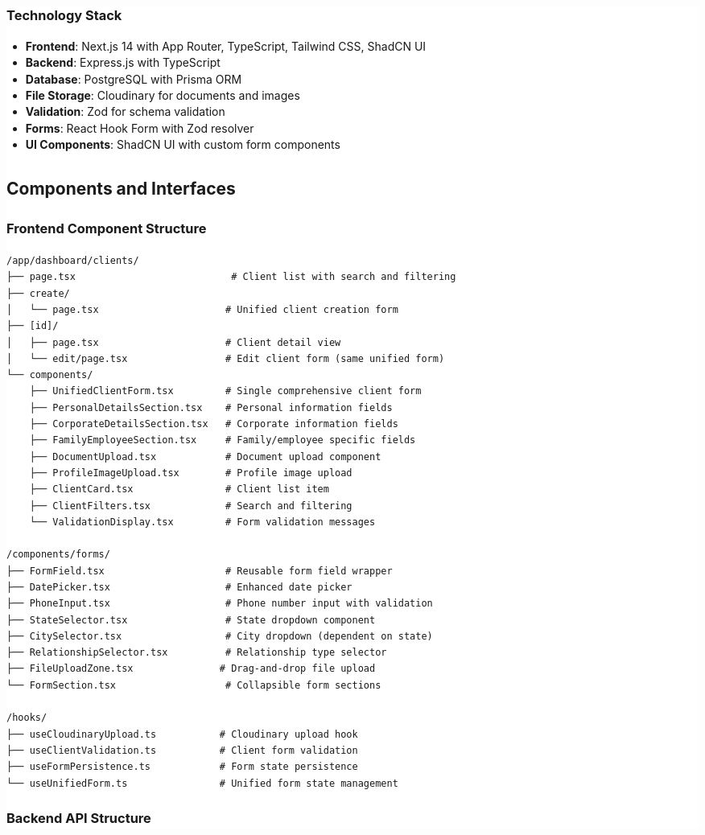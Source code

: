 ### Technology Stack

- **Frontend**: Next.js 14 with App Router, TypeScript, Tailwind CSS, ShadCN UI
- **Backend**: Express.js with TypeScript
- **Database**: PostgreSQL with Prisma ORM
- **File Storage**: Cloudinary for documents and images
- **Validation**: Zod for schema validation
- **Forms**: React Hook Form with Zod resolver
- **UI Components**: ShadCN UI with custom form components

## Components and Interfaces

### Frontend Component Structure

```
/app/dashboard/clients/
├── page.tsx                           # Client list with search and filtering
├── create/
│   └── page.tsx                      # Unified client creation form
├── [id]/
│   ├── page.tsx                      # Client detail view
│   └── edit/page.tsx                 # Edit client form (same unified form)
└── components/
    ├── UnifiedClientForm.tsx         # Single comprehensive client form
    ├── PersonalDetailsSection.tsx    # Personal information fields
    ├── CorporateDetailsSection.tsx   # Corporate information fields
    ├── FamilyEmployeeSection.tsx     # Family/employee specific fields
    ├── DocumentUpload.tsx            # Document upload component
    ├── ProfileImageUpload.tsx        # Profile image upload
    ├── ClientCard.tsx                # Client list item
    ├── ClientFilters.tsx             # Search and filtering
    └── ValidationDisplay.tsx         # Form validation messages

/components/forms/
├── FormField.tsx                     # Reusable form field wrapper
├── DatePicker.tsx                    # Enhanced date picker
├── PhoneInput.tsx                    # Phone number input with validation
├── StateSelector.tsx                 # State dropdown component
├── CitySelector.tsx                  # City dropdown (dependent on state)
├── RelationshipSelector.tsx          # Relationship type selector
├── FileUploadZone.tsx               # Drag-and-drop file upload
└── FormSection.tsx                   # Collapsible form sections

/hooks/
├── useCloudinaryUpload.ts           # Cloudinary upload hook
├── useClientValidation.ts           # Client form validation
├── useFormPersistence.ts            # Form state persistence
└── useUnifiedForm.ts                # Unified form state management
```

### Backend API Structure
